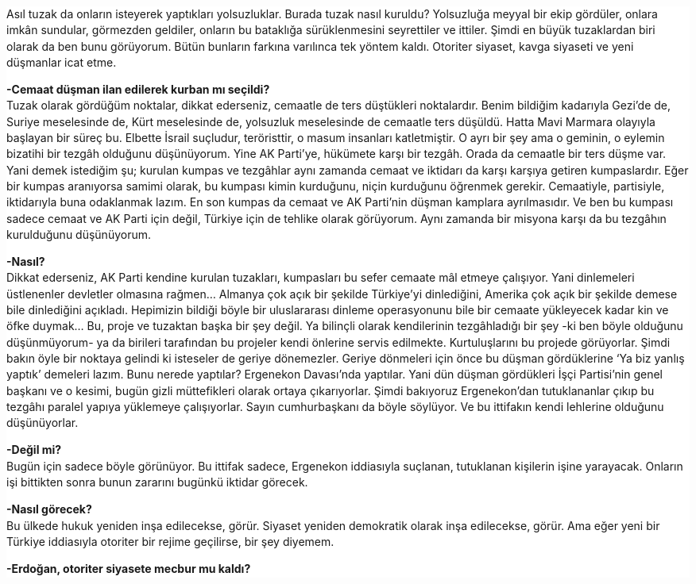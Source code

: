    Asıl tuzak da onların isteyerek yaptıkları yolsuzluklar. Burada tuzak nasıl kuruldu? Yolsuzluğa meyyal bir ekip gördüler, onlara imkân sundular, görmezden geldiler, onların bu bataklığa sürüklenmesini seyrettiler ve ittiler. Şimdi en büyük tuzaklardan biri olarak da ben bunu görüyorum. Bütün bunların farkına varılınca tek yöntem kaldı. Otoriter siyaset, kavga siyaseti ve yeni düşmanlar icat etme.
  </br>
 </p>
 <p>
  <strong>
   -Cemaat düşman ilan edilerek kurban mı seçildi?
  </strong>
  <br>
   Tuzak olarak gördüğüm noktalar, dikkat ederseniz, cemaatle de ters düştükleri noktalardır. Benim bildiğim kadarıyla Gezi’de de, Suriye meselesinde de, Kürt meselesinde de, yolsuzluk meselesinde de cemaatle ters düşüldü. Hatta Mavi Marmara olayıyla başlayan bir süreç bu. Elbette İsrail suçludur, teröristtir, o masum insanları katletmiştir. O ayrı bir şey ama o geminin, o eylemin bizatihi bir tezgâh olduğunu düşünüyorum. Yine AK Parti’ye, hükümete karşı bir tezgâh. Orada da cemaatle bir ters düşme var. Yani demek istediğim şu; kurulan kumpas ve tezgâhlar aynı zamanda cemaat ve iktidarı da karşı karşıya getiren kumpaslardır. Eğer bir kumpas aranıyorsa samimi olarak, bu kumpası kimin kurduğunu, niçin kurduğunu öğrenmek gerekir. Cemaatiyle, partisiyle, iktidarıyla buna odaklanmak lazım. En son kumpas da cemaat ve AK Parti’nin düşman kamplara ayrılmasıdır. Ve ben bu kumpası sadece cemaat ve AK Parti için değil, Türkiye için de tehlike olarak görüyorum. Aynı zamanda bir misyona karşı da bu tezgâhın kurulduğunu düşünüyorum.
  </br>
 </p>
 <p>
  <strong>
   -Nasıl?
  </strong>
  <br/>
  Dikkat ederseniz, AK Parti kendine kurulan tuzakları, kumpasları bu sefer cemaate mâl etmeye çalışıyor. Yani dinlemeleri üstlenenler devletler olmasına rağmen… Almanya çok açık bir şekilde Türkiye’yi dinlediğini, Amerika çok açık bir şekilde demese bile dinlediğini açıkladı. Hepimizin bildiği böyle bir uluslararası dinleme operasyonunu bile bir cemaate yükleyecek kadar kin ve öfke duymak… Bu, proje ve tuzaktan başka bir şey değil. Ya bilinçli olarak kendilerinin tezgâhladığı bir şey -ki ben böyle olduğunu düşünmüyorum- ya da birileri tarafından bu projeler kendi önlerine servis edilmekte. Kurtuluşlarını bu projede görüyorlar. Şimdi bakın öyle bir noktaya gelindi ki isteseler de geriye dönemezler. Geriye dönmeleri için önce bu düşman gördüklerine ‘Ya biz yanlış yaptık’ demeleri lazım. Bunu nerede yaptılar? Ergenekon Davası’nda yaptılar. Yani dün düşman gördükleri İşçi Partisi’nin genel başkanı ve o kesimi, bugün gizli müttefikleri olarak ortaya çıkarıyorlar. Şimdi bakıyoruz Ergenekon’dan tutuklananlar çıkıp bu tezgâhı paralel yapıya yüklemeye çalışıyorlar. Sayın cumhurbaşkanı da böyle söylüyor. Ve bu ittifakın kendi lehlerine olduğunu düşünüyorlar.
 </p>
 <p>
  <strong>
   -Değil mi?
  </strong>
  <br/>
  Bugün için sadece böyle görünüyor. Bu ittifak sadece, Ergenekon iddiasıyla suçlanan, tutuklanan kişilerin işine yarayacak. Onların işi bittikten sonra bunun zararını bugünkü iktidar görecek.
 </p>
 <p>
  <strong>
   -Nasıl görecek?
  </strong>
  <br/>
  Bu ülkede hukuk yeniden inşa edilecekse, görür. Siyaset yeniden demokratik olarak inşa edilecekse, görür. Ama eğer yeni bir Türkiye iddiasıyla otoriter bir rejime geçilirse, bir şey diyemem.
 </p>
 <p>
  <strong>
   -Erdoğan, otoriter siyasete mecbur mu kaldı?
  </strong>
  <br/>